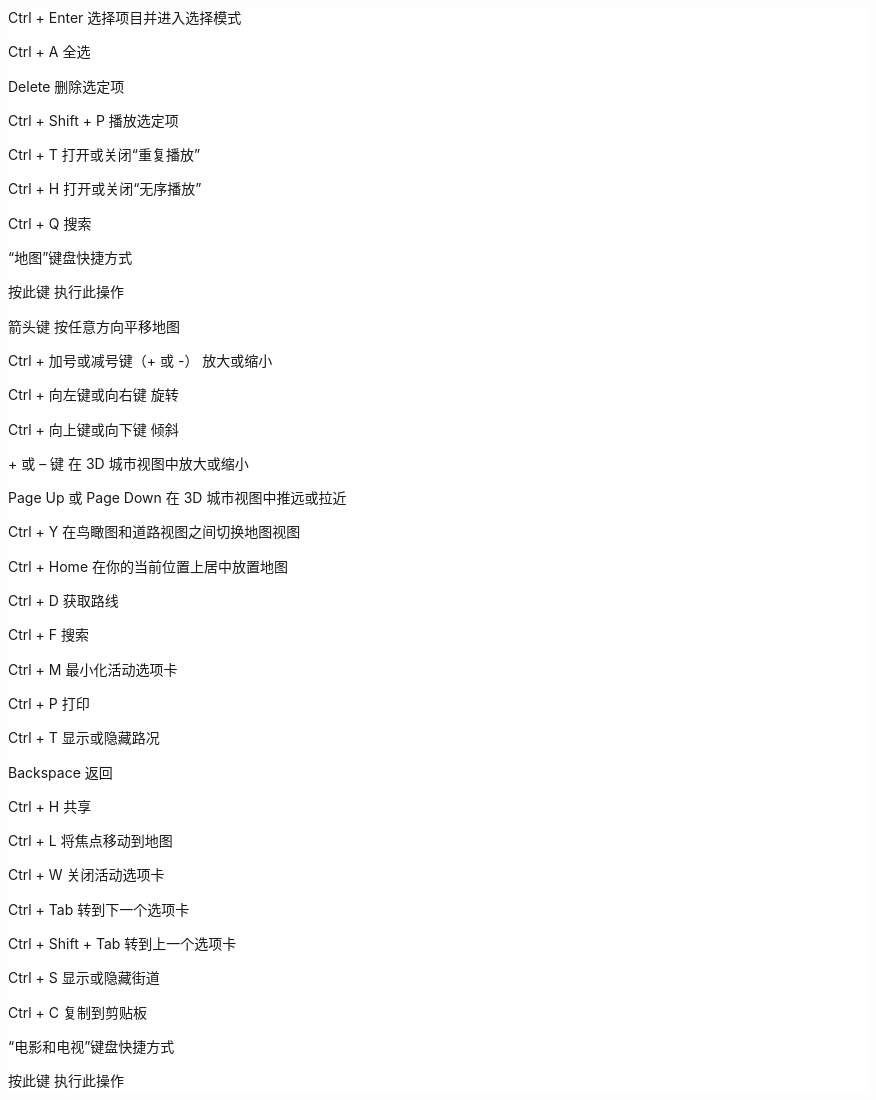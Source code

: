  Ctrl + Enter  选择项目并进入选择模式

 Ctrl + A  全选

 Delete  删除选定项

 Ctrl + Shift + P  播放选定项

 Ctrl + T  打开或关闭“重复播放”

 Ctrl + H  打开或关闭“无序播放”

 Ctrl + Q  搜索

“地图”键盘快捷方式

 

 按此键  执行此操作

箭头键 按任意方向平移地图

Ctrl + 加号或减号键（+ 或 -） 放大或缩小

Ctrl + 向左键或向右键 旋转

 Ctrl + 向上键或向下键 倾斜

\+ 或 – 键 在 3D 城市视图中放大或缩小

Page Up 或 Page Down 在 3D 城市视图中推远或拉近

Ctrl + Y 在鸟瞰图和道路视图之间切换地图视图

Ctrl + Home 在你的当前位置上居中放置地图

Ctrl + D 获取路线

Ctrl + F 搜索

Ctrl + M 最小化活动选项卡

Ctrl + P 打印

Ctrl + T 显示或隐藏路况

Backspace 返回

Ctrl + H 共享

Ctrl + L 将焦点移动到地图

Ctrl + W 关闭活动选项卡

Ctrl + Tab 转到下一个选项卡

Ctrl + Shift + Tab 转到上一个选项卡

Ctrl + S 显示或隐藏街道

Ctrl + C 复制到剪贴板

“电影和电视”键盘快捷方式

 

 按此键  执行此操作
